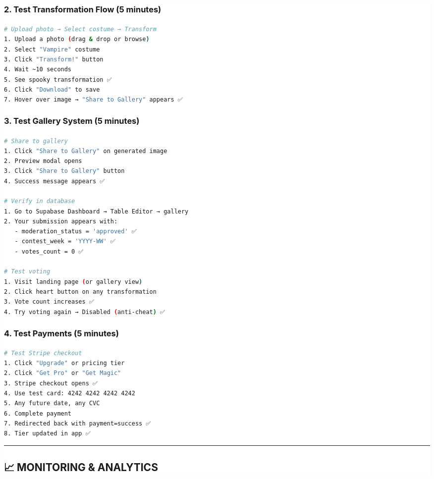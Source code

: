 ### 2. Test Transformation Flow (5 minutes)

```bash
# Upload photo → Select costume → Transform
1. Upload a photo (drag & drop or browse)
2. Select "Vampire" costume
3. Click "Transform!" button
4. Wait ~10 seconds
5. See spooky transformation ✅
6. Click "Download" to save
7. Hover over image → "Share to Gallery" appears ✅
```

### 3. Test Gallery System (5 minutes)

```bash
# Share to gallery
1. Click "Share to Gallery" on generated image
2. Preview modal opens
3. Click "Share to Gallery" button
4. Success message appears ✅

# Verify in database
1. Go to Supabase Dashboard → Table Editor → gallery
2. Your submission appears with:
   - moderation_status = 'approved' ✅
   - contest_week = 'YYYY-WW' ✅
   - votes_count = 0 ✅

# Test voting
1. Visit landing page (or gallery view)
2. Click heart button on any transformation
3. Vote count increases ✅
4. Try voting again → Disabled (anti-cheat) ✅
```

### 4. Test Payments (5 minutes)

```bash
# Test Stripe checkout
1. Click "Upgrade" or pricing tier
2. Click "Get Pro" or "Get Magic"
3. Stripe checkout opens ✅
4. Use test card: 4242 4242 4242 4242
5. Any future date, any CVC
6. Complete payment
7. Redirected back with payment=success ✅
8. Tier updated in app ✅
```

---

## 📈 MONITORING & ANALYTICS
